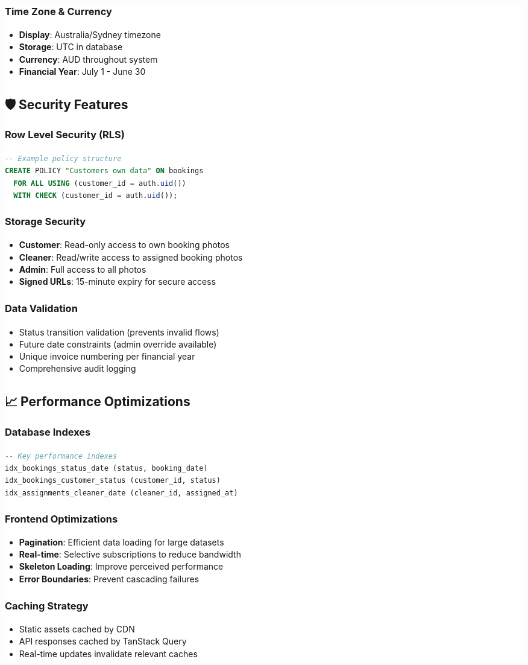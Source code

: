 ### **Time Zone & Currency**
- **Display**: Australia/Sydney timezone
- **Storage**: UTC in database
- **Currency**: AUD throughout system
- **Financial Year**: July 1 - June 30

## 🛡️ Security Features

### **Row Level Security (RLS)**
```sql
-- Example policy structure
CREATE POLICY "Customers own data" ON bookings
  FOR ALL USING (customer_id = auth.uid())
  WITH CHECK (customer_id = auth.uid());
```

### **Storage Security**
- **Customer**: Read-only access to own booking photos
- **Cleaner**: Read/write access to assigned booking photos  
- **Admin**: Full access to all photos
- **Signed URLs**: 15-minute expiry for secure access

### **Data Validation**
- Status transition validation (prevents invalid flows)
- Future date constraints (admin override available)
- Unique invoice numbering per financial year
- Comprehensive audit logging

## 📈 Performance Optimizations

### **Database Indexes**
```sql
-- Key performance indexes
idx_bookings_status_date (status, booking_date)
idx_bookings_customer_status (customer_id, status) 
idx_assignments_cleaner_date (cleaner_id, assigned_at)
```

### **Frontend Optimizations**
- **Pagination**: Efficient data loading for large datasets
- **Real-time**: Selective subscriptions to reduce bandwidth
- **Skeleton Loading**: Improve perceived performance
- **Error Boundaries**: Prevent cascading failures

### **Caching Strategy**
- Static assets cached by CDN
- API responses cached by TanStack Query
- Real-time updates invalidate relevant caches
